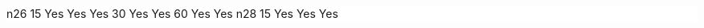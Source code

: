 <td></td>
<td></td>
<td></td>
<td></td>
<td></td>
<td></td>
</tr>
<tr class="even">
<td>n26</td>
<td>15</td>
<td>Yes</td>
<td>Yes</td>
<td>Yes</td>
<td></td>
<td></td>
<td></td>
<td></td>
<td></td>
<td></td>
<td></td>
<td></td>
<td></td>
<td></td>
</tr>
<tr class="odd">
<td></td>
<td>30</td>
<td></td>
<td>Yes</td>
<td>Yes</td>
<td></td>
<td></td>
<td></td>
<td></td>
<td></td>
<td></td>
<td></td>
<td></td>
<td></td>
<td></td>
</tr>
<tr class="even">
<td></td>
<td>60</td>
<td></td>
<td>Yes</td>
<td>Yes</td>
<td></td>
<td></td>
<td></td>
<td></td>
<td></td>
<td></td>
<td></td>
<td></td>
<td></td>
<td></td>
</tr>
<tr class="odd">
<td>n28</td>
<td>15</td>
<td>Yes</td>
<td>Yes</td>
<td>Yes</td>